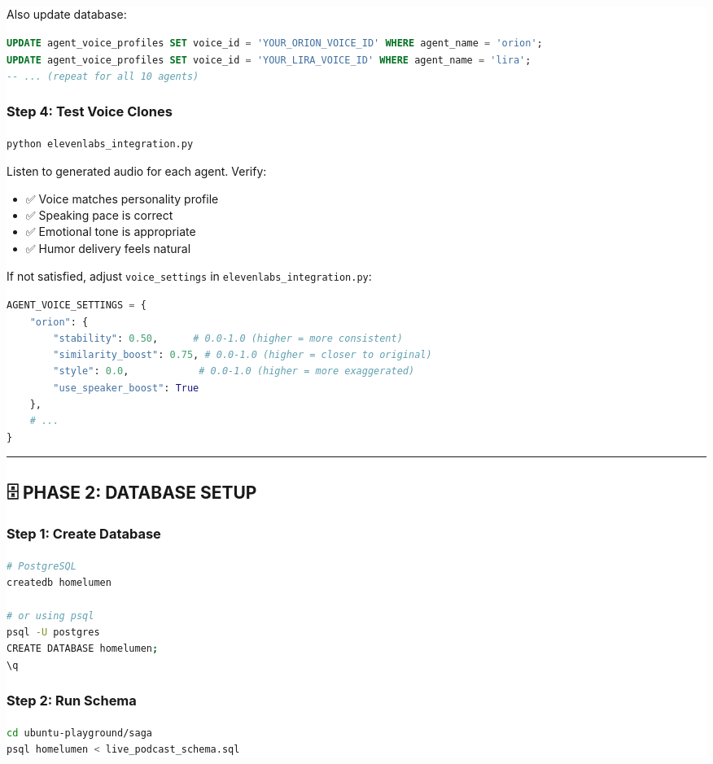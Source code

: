 Also update database:
```sql
UPDATE agent_voice_profiles SET voice_id = 'YOUR_ORION_VOICE_ID' WHERE agent_name = 'orion';
UPDATE agent_voice_profiles SET voice_id = 'YOUR_LIRA_VOICE_ID' WHERE agent_name = 'lira';
-- ... (repeat for all 10 agents)
```

### Step 4: Test Voice Clones

```python
python elevenlabs_integration.py
```

Listen to generated audio for each agent. Verify:
- ✅ Voice matches personality profile
- ✅ Speaking pace is correct
- ✅ Emotional tone is appropriate
- ✅ Humor delivery feels natural

If not satisfied, adjust `voice_settings` in `elevenlabs_integration.py`:
```python
AGENT_VOICE_SETTINGS = {
    "orion": {
        "stability": 0.50,      # 0.0-1.0 (higher = more consistent)
        "similarity_boost": 0.75, # 0.0-1.0 (higher = closer to original)
        "style": 0.0,            # 0.0-1.0 (higher = more exaggerated)
        "use_speaker_boost": True
    },
    # ...
}
```

---

## 🗄️ PHASE 2: DATABASE SETUP

### Step 1: Create Database

```bash
# PostgreSQL
createdb homelumen

# or using psql
psql -U postgres
CREATE DATABASE homelumen;
\q
```

### Step 2: Run Schema

```bash
cd ubuntu-playground/saga
psql homelumen < live_podcast_schema.sql
```
